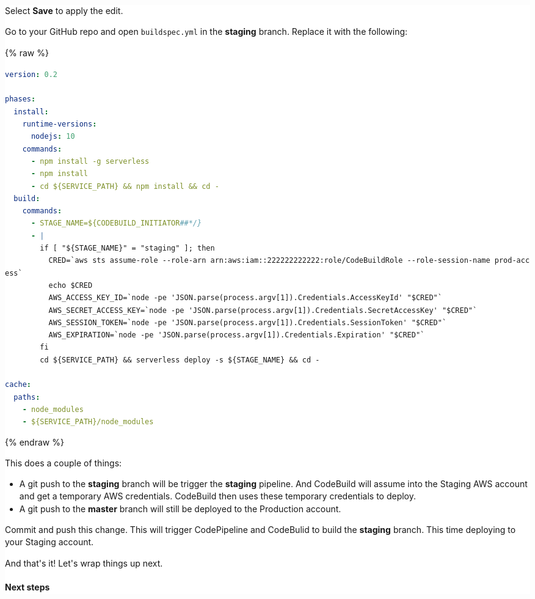 Select **Save** to apply the edit. 

Go to your GitHub repo and open `buildspec.yml` in the **staging** branch. Replace it with the following:

{% raw %}
``` yaml
version: 0.2

phases:
  install:
    runtime-versions:
      nodejs: 10
    commands:
      - npm install -g serverless
      - npm install
      - cd ${SERVICE_PATH} && npm install && cd -
  build:
    commands:
      - STAGE_NAME=${CODEBUILD_INITIATOR##*/}
      - |
        if [ "${STAGE_NAME}" = "staging" ]; then
          CRED=`aws sts assume-role --role-arn arn:aws:iam::222222222222:role/CodeBuildRole --role-session-name prod-access`
          echo $CRED
          AWS_ACCESS_KEY_ID=`node -pe 'JSON.parse(process.argv[1]).Credentials.AccessKeyId' "$CRED"`
          AWS_SECRET_ACCESS_KEY=`node -pe 'JSON.parse(process.argv[1]).Credentials.SecretAccessKey' "$CRED"`
          AWS_SESSION_TOKEN=`node -pe 'JSON.parse(process.argv[1]).Credentials.SessionToken' "$CRED"`
          AWS_EXPIRATION=`node -pe 'JSON.parse(process.argv[1]).Credentials.Expiration' "$CRED"`
        fi
        cd ${SERVICE_PATH} && serverless deploy -s ${STAGE_NAME} && cd -

cache:
  paths:
    - node_modules
    - ${SERVICE_PATH}/node_modules
```
{% endraw %}

This does a couple of things:
  - A git push to the **staging** branch will be trigger the **staging** pipeline. And CodeBuild will assume into the Staging AWS account and get a temporary AWS credentials. CodeBuild then uses these temporary credentials to deploy.
  - A git push to the **master** branch will still be deployed to the Production account.

Commit and push this change. This will trigger CodePipeline and CodeBulid to build the **staging** branch. This time deploying to your Staging account.

And that's it! Let's wrap things up next.

#### Next steps
